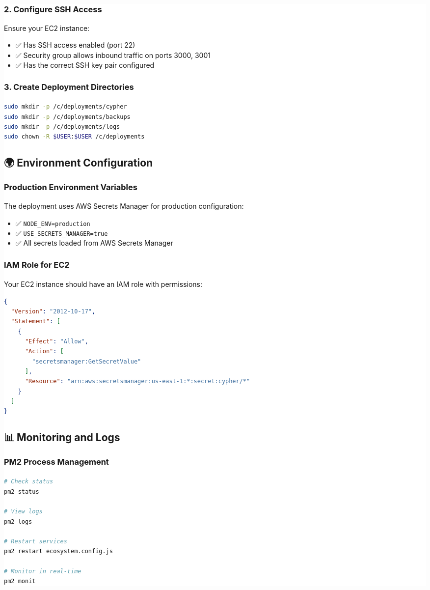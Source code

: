 ### 2. Configure SSH Access
Ensure your EC2 instance:
- ✅ Has SSH access enabled (port 22)
- ✅ Security group allows inbound traffic on ports 3000, 3001
- ✅ Has the correct SSH key pair configured

### 3. Create Deployment Directories
```bash
sudo mkdir -p /c/deployments/cypher
sudo mkdir -p /c/deployments/backups
sudo mkdir -p /c/deployments/logs
sudo chown -R $USER:$USER /c/deployments
```

## 🌍 Environment Configuration

### Production Environment Variables
The deployment uses AWS Secrets Manager for production configuration:
- ✅ `NODE_ENV=production`
- ✅ `USE_SECRETS_MANAGER=true`
- ✅ All secrets loaded from AWS Secrets Manager

### IAM Role for EC2
Your EC2 instance should have an IAM role with permissions:
```json
{
  "Version": "2012-10-17",
  "Statement": [
    {
      "Effect": "Allow",
      "Action": [
        "secretsmanager:GetSecretValue"
      ],
      "Resource": "arn:aws:secretsmanager:us-east-1:*:secret:cypher/*"
    }
  ]
}
```

## 📊 Monitoring and Logs

### PM2 Process Management
```bash
# Check status
pm2 status

# View logs
pm2 logs

# Restart services
pm2 restart ecosystem.config.js

# Monitor in real-time
pm2 monit
```
